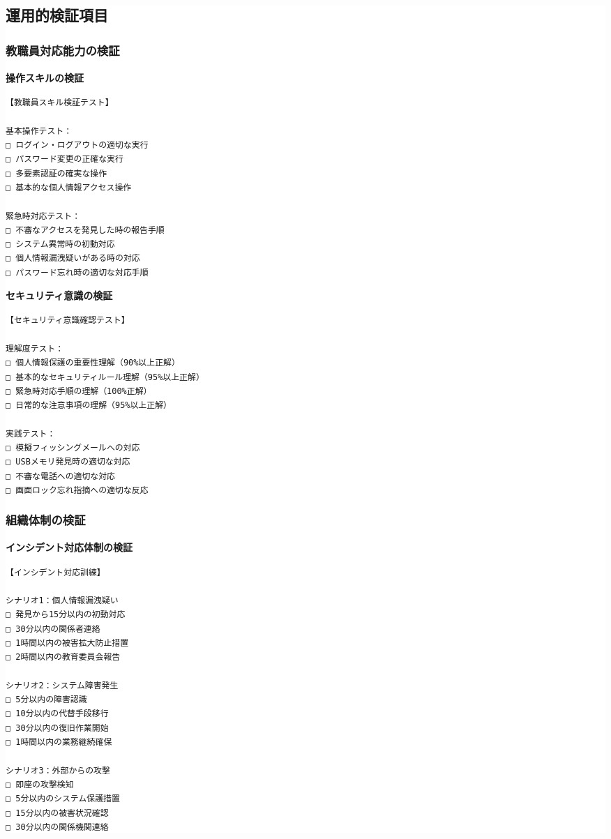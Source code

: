 ```
```

## 運用的検証項目

### 教職員対応能力の検証

**操作スキルの検証**
```
【教職員スキル検証テスト】

基本操作テスト：
□ ログイン・ログアウトの適切な実行
□ パスワード変更の正確な実行
□ 多要素認証の確実な操作
□ 基本的な個人情報アクセス操作

緊急時対応テスト：
□ 不審なアクセスを発見した時の報告手順
□ システム異常時の初動対応
□ 個人情報漏洩疑いがある時の対応
□ パスワード忘れ時の適切な対応手順
```

**セキュリティ意識の検証**
```
【セキュリティ意識確認テスト】

理解度テスト：
□ 個人情報保護の重要性理解（90%以上正解）
□ 基本的なセキュリティルール理解（95%以上正解）
□ 緊急時対応手順の理解（100%正解）
□ 日常的な注意事項の理解（95%以上正解）

実践テスト：
□ 模擬フィッシングメールへの対応
□ USBメモリ発見時の適切な対応
□ 不審な電話への適切な対応
□ 画面ロック忘れ指摘への適切な反応
```

### 組織体制の検証

**インシデント対応体制の検証**
```
【インシデント対応訓練】

シナリオ1：個人情報漏洩疑い
□ 発見から15分以内の初動対応
□ 30分以内の関係者連絡
□ 1時間以内の被害拡大防止措置
□ 2時間以内の教育委員会報告

シナリオ2：システム障害発生
□ 5分以内の障害認識
□ 10分以内の代替手段移行
□ 30分以内の復旧作業開始
□ 1時間以内の業務継続確保

シナリオ3：外部からの攻撃
□ 即座の攻撃検知
□ 5分以内のシステム保護措置
□ 15分以内の被害状況確認
□ 30分以内の関係機関連絡
```
